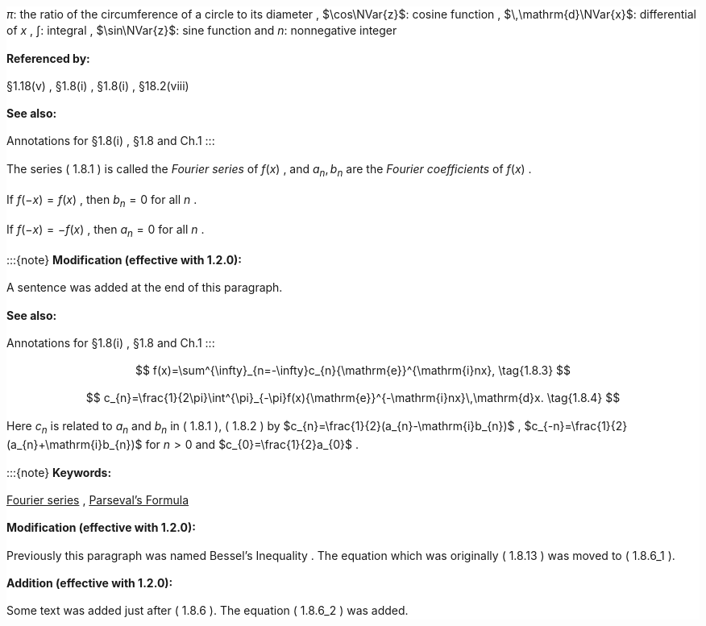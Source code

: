 $\pi$: the ratio of the circumference of a circle to its diameter , $\cos\NVar{z}$: cosine function , $\,\mathrm{d}\NVar{x}$: differential of $x$ , $\int$: integral , $\sin\NVar{z}$: sine function and $n$: nonnegative integer

**Referenced by:**

§1.18(v) , §1.8(i) , §1.8(i) , §18.2(viii)

**See also:**

Annotations for §1.8(i) , §1.8 and Ch.1
:::

The series ( 1.8.1 ) is called the *Fourier series* of $f(x)$ , and $a_{n},b_{n}$ are the *Fourier coefficients* of $f(x)$ .

If $f(-x)=f(x)$ , then $b_{n}=0$ for all $n$ .

If $f(-x)=-f(x)$ , then $a_{n}=0$ for all $n$ .

:::{note}
**Modification (effective with 1.2.0):**

A sentence was added at the end of this paragraph.

**See also:**

Annotations for §1.8(i) , §1.8 and Ch.1
:::


<a id="E3"></a>
$$
f(x)=\sum^{\infty}_{n=-\infty}c_{n}{\mathrm{e}}^{\mathrm{i}nx}, \tag{1.8.3}
$$


<a id="E4"></a>
$$
c_{n}=\frac{1}{2\pi}\int^{\pi}_{-\pi}f(x){\mathrm{e}}^{-\mathrm{i}nx}\,\mathrm{d}x. \tag{1.8.4}
$$

Here $c_{n}$ is related to $a_{n}$ and $b_{n}$ in ( 1.8.1 ), ( 1.8.2 ) by $c_{n}=\frac{1}{2}(a_{n}-\mathrm{i}b_{n})$ , $c_{-n}=\frac{1}{2}(a_{n}+\mathrm{i}b_{n})$ for $n>0$ and $c_{0}=\frac{1}{2}a_{0}$ .

:::{note}
**Keywords:**

[Fourier series](http://dlmf.nist.gov/search/search?q=Fourier%20series) , [Parseval’s Formula](http://dlmf.nist.gov/search/search?q=Parseval%20Formula)

**Modification (effective with 1.2.0):**

Previously this paragraph was named Bessel’s Inequality . The equation which was originally ( 1.8.13 ) was moved to ( 1.8.6_1 ).

**Addition (effective with 1.2.0):**

Some text was added just after ( 1.8.6 ). The equation ( 1.8.6_2 ) was added.
